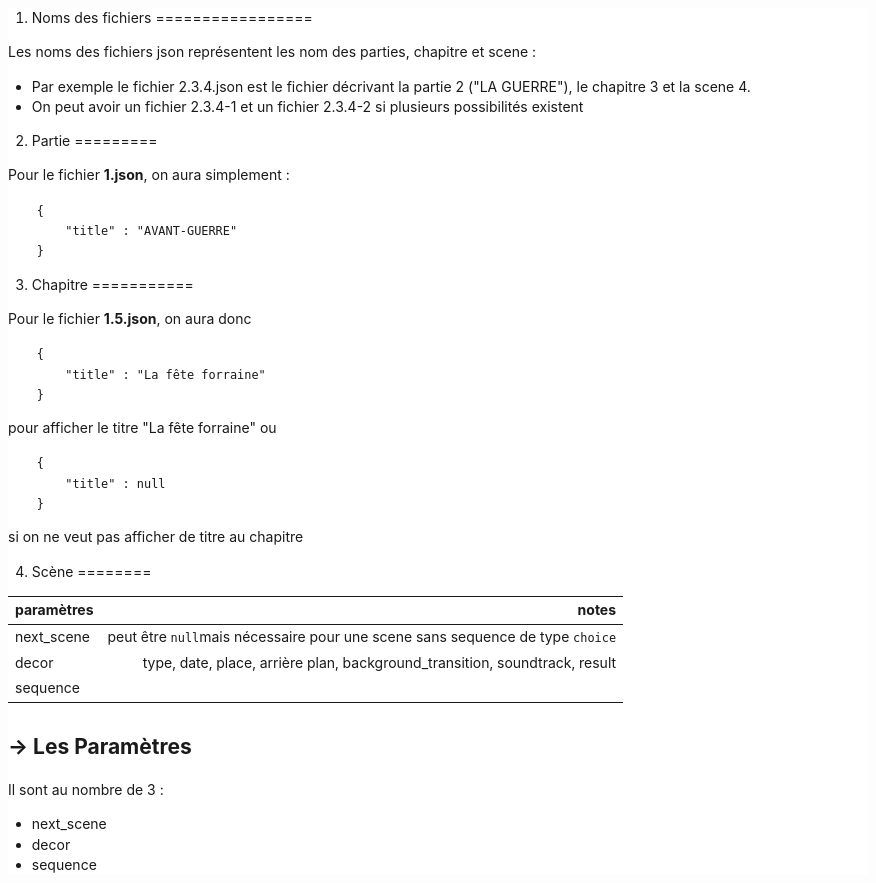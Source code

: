 1. Noms des fichiers
=================

Les noms des fichiers json représentent les nom des parties, chapitre et scene :
*   Par exemple le fichier 2.3.4.json est le fichier décrivant la partie 2 ("LA GUERRE"), le chapitre 3 et la scene 4.
*   On peut avoir un fichier 2.3.4-1 et un fichier 2.3.4-2 si plusieurs possibilités existent




2. Partie
=========

Pour le fichier **1.json**, on aura simplement :
        
        {
            "title" : "AVANT-GUERRE" 
        }




3. Chapitre
===========

Pour le fichier **1.5.json**, on aura donc 
        
        {
            "title" : "La fête forraine" 
        }

pour afficher le titre "La fête forraine" ou
        
        {
            "title" : null
        }
        

si on ne veut pas afficher de titre au chapitre


4. Scène
========

| paramètres 	| notes                                                                         	|
|------------	|------------------------------------------------------------------------------:	|
| next_scene 	| peut être `null`mais nécessaire pour une scene sans sequence de type `choice` 	|
| decor      	| type, date, place, arrière plan, background_transition, soundtrack, result                    	|
| sequence   	|                                                                               	|


-> Les Paramètres
------------------

Il sont au nombre de 3 :

* next_scene
* decor
* sequence
